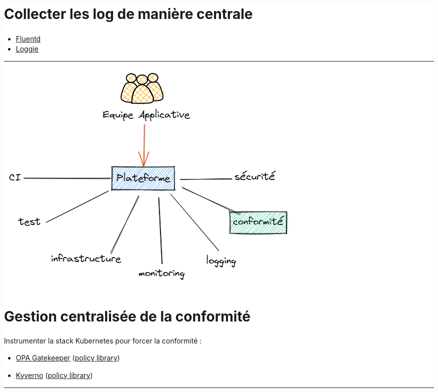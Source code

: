 # Collecter les log de manière centrale

- [Fluentd](https://github.com/fluent/fluentd)
- [Loggie](https://github.com/loggie-io/loggie)

---

![bg left 70%](assets/platform-conformite.excalidraw.png)

# Gestion centralisée de la conformité



Instrumenter la stack Kubernetes pour forcer la conformité :

- [OPA Gatekeeper](https://github.com/open-policy-agent/gatekeeper) ([policy library](https://open-policy-agent.github.io/gatekeeper-library/website/))

- [Kyverno](https://github.com/kyverno/kyverno) ([policy library](https://kyverno.io/policies/?policytypes=Deployment))

---
